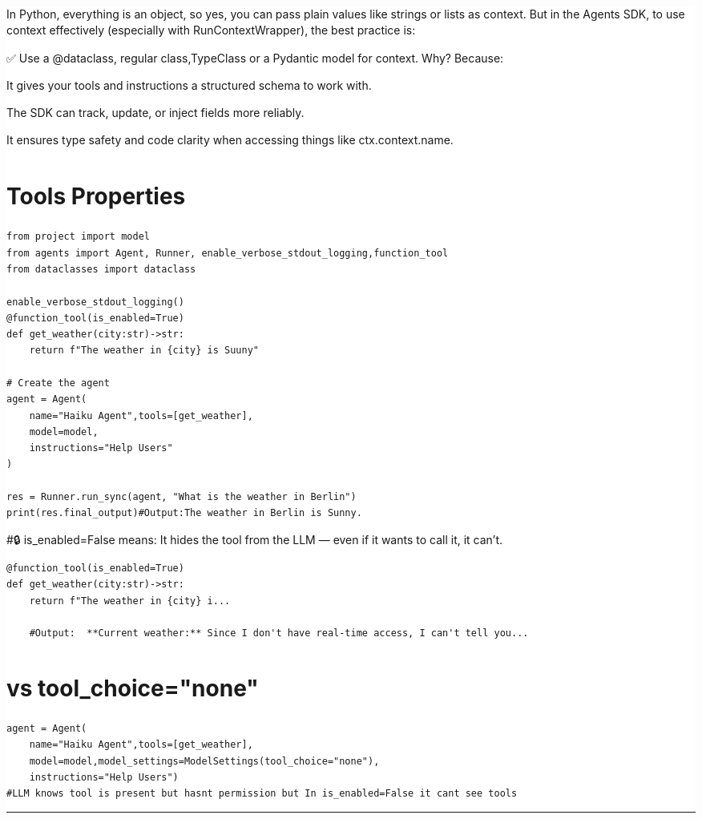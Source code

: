 In Python, everything is an object, so yes, you can pass plain values like strings or lists as context. But in the Agents SDK, to use context effectively (especially with RunContextWrapper), the best practice is:

✅ Use a @dataclass, regular class,TypeClass or a Pydantic model for context.
Why?
Because:

It gives your tools and instructions a structured schema to work with.

The SDK can track, update, or inject fields more reliably.

It ensures type safety and code clarity when accessing things like ctx.context.name.


# Tools Properties
```By default
from project import model
from agents import Agent, Runner, enable_verbose_stdout_logging,function_tool
from dataclasses import dataclass

enable_verbose_stdout_logging()
@function_tool(is_enabled=True)
def get_weather(city:str)->str:
    return f"The weather in {city} is Suuny"

# Create the agent
agent = Agent(
    name="Haiku Agent",tools=[get_weather],
    model=model,
    instructions="Help Users"
)

res = Runner.run_sync(agent, "What is the weather in Berlin")
print(res.final_output)#Output:The weather in Berlin is Sunny.
```
#🔒 is_enabled=False means:
It hides the tool from the LLM — even if it wants to call it, it can’t.
```
@function_tool(is_enabled=True)
def get_weather(city:str)->str:
    return f"The weather in {city} i...

    #Output:  **Current weather:** Since I don't have real-time access, I can't tell you...
```

# vs tool_choice="none"
```
agent = Agent(
    name="Haiku Agent",tools=[get_weather],
    model=model,model_settings=ModelSettings(tool_choice="none"),
    instructions="Help Users")
#LLM knows tool is present but hasnt permission but In is_enabled=False it cant see tools
```

---